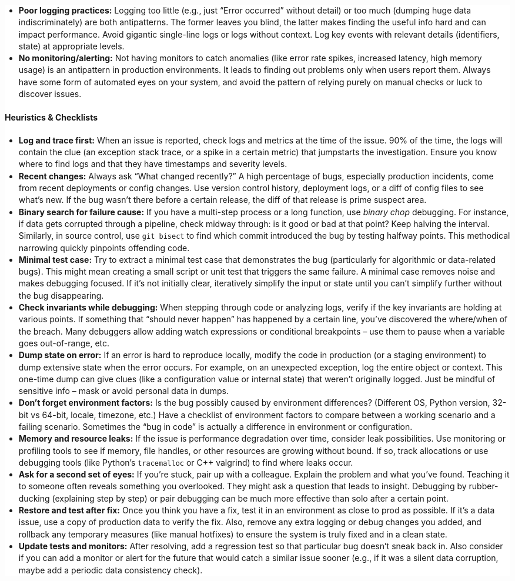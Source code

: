 - **Poor logging practices:** Logging too little (e.g., just “Error occurred” without detail) or too much (dumping huge data indiscriminately) are both antipatterns. The former leaves you blind, the latter makes finding the useful info hard and can impact performance. Avoid gigantic single-line logs or logs without context. Log key events with relevant details (identifiers, state) at appropriate levels.  
- **No monitoring/alerting:** Not having monitors to catch anomalies (like error rate spikes, increased latency, high memory usage) is an antipattern in production environments. It leads to finding out problems only when users report them. Always have some form of automated eyes on your system, and avoid the pattern of relying purely on manual checks or luck to discover issues.

#### Heuristics & Checklists
- **Log and trace first:** When an issue is reported, check logs and metrics at the time of the issue. 90% of the time, the logs will contain the clue (an exception stack trace, or a spike in a certain metric) that jumpstarts the investigation. Ensure you know where to find logs and that they have timestamps and severity levels.  
- **Recent changes:** Always ask “What changed recently?” A high percentage of bugs, especially production incidents, come from recent deployments or config changes. Use version control history, deployment logs, or a diff of config files to see what’s new. If the bug wasn’t there before a certain release, the diff of that release is prime suspect area.  
- **Binary search for failure cause:** If you have a multi-step process or a long function, use *binary chop* debugging. For instance, if data gets corrupted through a pipeline, check midway through: is it good or bad at that point? Keep halving the interval. Similarly, in source control, use `git bisect` to find which commit introduced the bug by testing halfway points. This methodical narrowing quickly pinpoints offending code.  
- **Minimal test case:** Try to extract a minimal test case that demonstrates the bug (particularly for algorithmic or data-related bugs). This might mean creating a small script or unit test that triggers the same failure. A minimal case removes noise and makes debugging focused. If it’s not initially clear, iteratively simplify the input or state until you can’t simplify further without the bug disappearing.  
- **Check invariants while debugging:** When stepping through code or analyzing logs, verify if the key invariants are holding at various points. If something that “should never happen” has happened by a certain line, you’ve discovered the where/when of the breach. Many debuggers allow adding watch expressions or conditional breakpoints – use them to pause when a variable goes out-of-range, etc.  
- **Dump state on error:** If an error is hard to reproduce locally, modify the code in production (or a staging environment) to dump extensive state when the error occurs. For example, on an unexpected exception, log the entire object or context. This one-time dump can give clues (like a configuration value or internal state) that weren’t originally logged. Just be mindful of sensitive info – mask or avoid personal data in dumps.  
- **Don’t forget environment factors:** Is the bug possibly caused by environment differences? (Different OS, Python version, 32-bit vs 64-bit, locale, timezone, etc.) Have a checklist of environment factors to compare between a working scenario and a failing scenario. Sometimes the “bug in code” is actually a difference in environment or configuration.  
- **Memory and resource leaks:** If the issue is performance degradation over time, consider leak possibilities. Use monitoring or profiling tools to see if memory, file handles, or other resources are growing without bound. If so, track allocations or use debugging tools (like Python’s `tracemalloc` or C++ valgrind) to find where leaks occur.  
- **Ask for a second set of eyes:** If you’re stuck, pair up with a colleague. Explain the problem and what you’ve found. Teaching it to someone often reveals something you overlooked. They might ask a question that leads to insight. Debugging by rubber-ducking (explaining step by step) or pair debugging can be much more effective than solo after a certain point.  
- **Restore and test after fix:** Once you think you have a fix, test it in an environment as close to prod as possible. If it’s a data issue, use a copy of production data to verify the fix. Also, remove any extra logging or debug changes you added, and rollback any temporary measures (like manual hotfixes) to ensure the system is truly fixed and in a clean state.  
- **Update tests and monitors:** After resolving, add a regression test so that particular bug doesn’t sneak back in. Also consider if you can add a monitor or alert for the future that would catch a similar issue sooner (e.g., if it was a silent data corruption, maybe add a periodic data consistency check).
